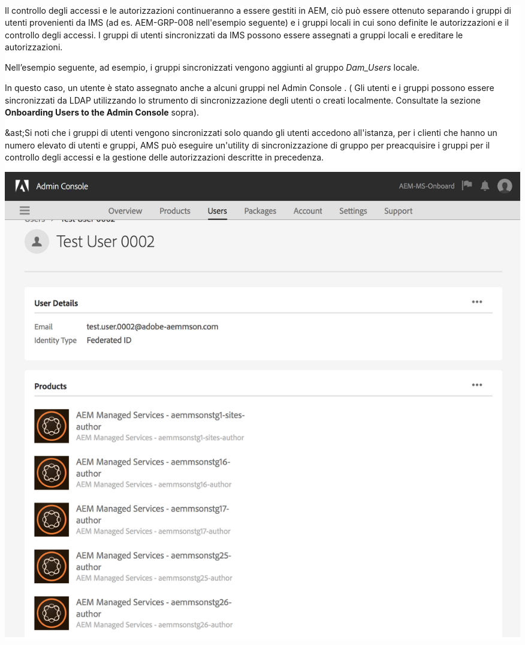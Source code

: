 Il controllo degli accessi e le autorizzazioni continueranno a essere gestiti in AEM, ciò può essere ottenuto separando i gruppi di utenti provenienti da IMS (ad es. AEM-GRP-008 nell&#39;esempio seguente) e i gruppi locali in cui sono definite le autorizzazioni e il controllo degli accessi. I gruppi di utenti sincronizzati da IMS possono essere assegnati a gruppi locali e ereditare le autorizzazioni.

Nell’esempio seguente, ad esempio, i gruppi sincronizzati vengono aggiunti al gruppo *Dam_Users* locale.

In questo caso, un utente è stato assegnato anche a alcuni gruppi nel Admin Console . ( Gli utenti e i gruppi possono essere sincronizzati da LDAP utilizzando lo strumento di sincronizzazione degli utenti o creati localmente. Consultate la sezione **Onboarding Users to the  Admin Console** sopra).

&amp;ast;Si noti che i gruppi di utenti vengono sincronizzati solo quando gli utenti accedono all&#39;istanza, per i clienti che hanno un numero elevato di utenti e gruppi, AMS può eseguire un&#39;utility di sincronizzazione di gruppo per preacquisire i gruppi per il controllo degli accessi e la gestione delle autorizzazioni descritte in precedenza.

![screen_shot_2018-09-17at94207pm](assets/screen_shot_2018-09-17at94207pm.png)
